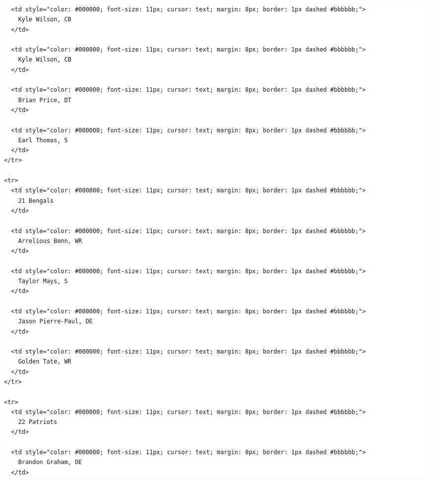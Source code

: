       <td style="color: #000000; font-size: 11px; cursor: text; margin: 8px; border: 1px dashed #bbbbbb;">
        Kyle Wilson, CB
      </td>

      <td style="color: #000000; font-size: 11px; cursor: text; margin: 8px; border: 1px dashed #bbbbbb;">
        Kyle Wilson, CB
      </td>

      <td style="color: #000000; font-size: 11px; cursor: text; margin: 8px; border: 1px dashed #bbbbbb;">
        Brian Price, DT
      </td>

      <td style="color: #000000; font-size: 11px; cursor: text; margin: 8px; border: 1px dashed #bbbbbb;">
        Earl Thomas, S
      </td>
    </tr>

    <tr>
      <td style="color: #000000; font-size: 11px; cursor: text; margin: 8px; border: 1px dashed #bbbbbb;">
        21 Bengals
      </td>

      <td style="color: #000000; font-size: 11px; cursor: text; margin: 8px; border: 1px dashed #bbbbbb;">
        Arrelious Benn, WR
      </td>

      <td style="color: #000000; font-size: 11px; cursor: text; margin: 8px; border: 1px dashed #bbbbbb;">
        Taylor Mays, S
      </td>

      <td style="color: #000000; font-size: 11px; cursor: text; margin: 8px; border: 1px dashed #bbbbbb;">
        Jason Pierre-Paul, DE
      </td>

      <td style="color: #000000; font-size: 11px; cursor: text; margin: 8px; border: 1px dashed #bbbbbb;">
        Golden Tate, WR
      </td>
    </tr>

    <tr>
      <td style="color: #000000; font-size: 11px; cursor: text; margin: 8px; border: 1px dashed #bbbbbb;">
        22 Patriots
      </td>

      <td style="color: #000000; font-size: 11px; cursor: text; margin: 8px; border: 1px dashed #bbbbbb;">
        Brandon Graham, DE
      </td>
